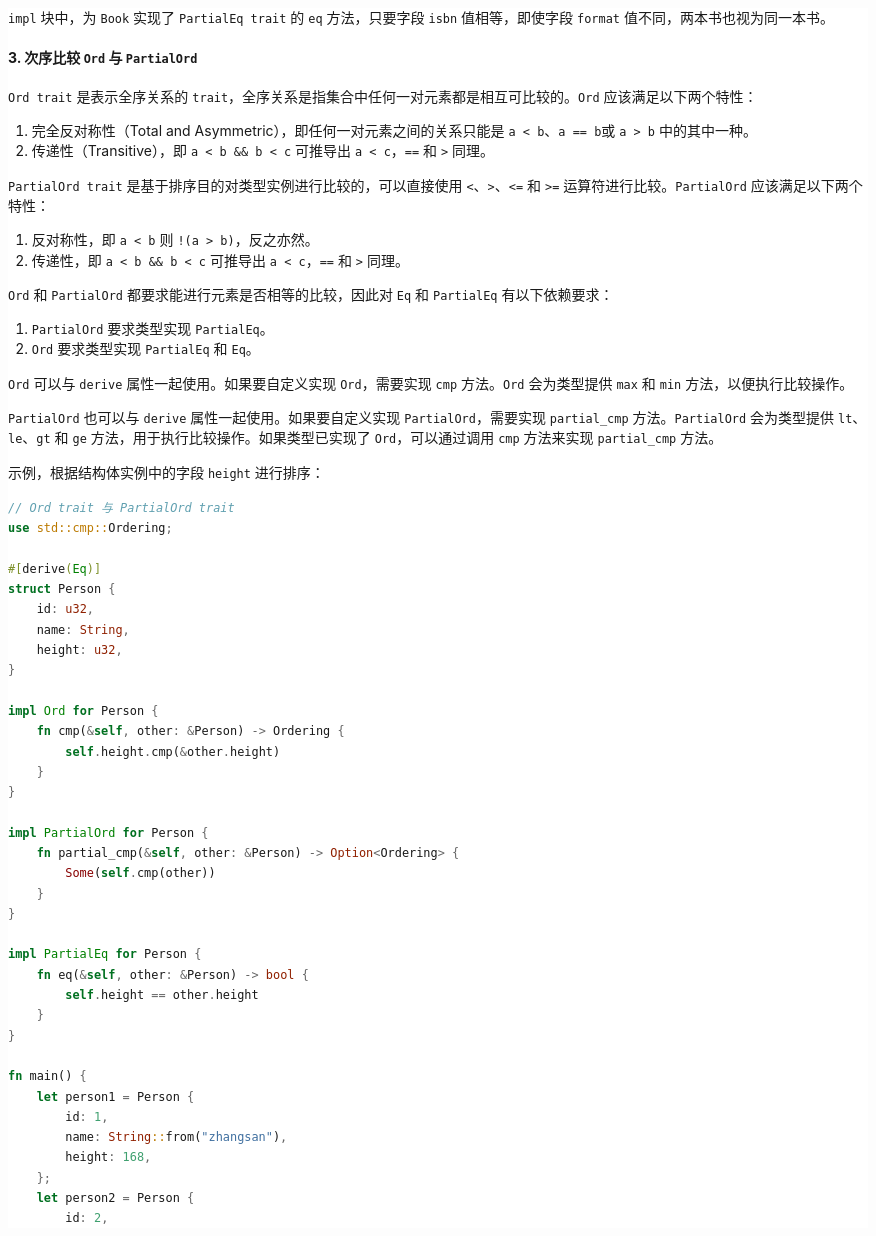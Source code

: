 `impl` 块中，为 `Book` 实现了 `PartialEq trait` 的 `eq` 方法，只要字段 `isbn` 值相等，即使字段 `format` 值不同，两本书也视为同一本书。



#### 3. 次序比较 `Ord` 与 `PartialOrd`

`Ord trait` 是表示全序关系的 `trait`，全序关系是指集合中任何一对元素都是相互可比较的。`Ord` 应该满足以下两个特性：

1.  完全反对称性（Total and Asymmetric），即任何一对元素之间的关系只能是 `a < b`、`a == b`或 `a > b` 中的其中一种。
2.  传递性（Transitive），即 `a < b && b < c` 可推导出 `a < c`，`==` 和 `>` 同理。



`PartialOrd trait` 是基于排序目的对类型实例进行比较的，可以直接使用 `<`、`>`、`<=` 和 `>=` 运算符进行比较。`PartialOrd` 应该满足以下两个特性：

1.  反对称性，即 `a < b` 则 `!(a > b)`，反之亦然。
2.  传递性，即 `a < b && b < c` 可推导出 `a < c`，`==` 和 `>` 同理。



`Ord` 和 `PartialOrd` 都要求能进行元素是否相等的比较，因此对 `Eq` 和 `PartialEq` 有以下依赖要求：

1.  `PartialOrd` 要求类型实现 `PartialEq`。
2.  `Ord` 要求类型实现 `PartialEq` 和 `Eq`。



`Ord` 可以与 `derive` 属性一起使用。如果要自定义实现 `Ord`，需要实现 `cmp` 方法。`Ord` 会为类型提供 `max` 和 `min` 方法，以便执行比较操作。

`PartialOrd` 也可以与 `derive` 属性一起使用。如果要自定义实现 `PartialOrd`，需要实现 `partial_cmp` 方法。`PartialOrd` 会为类型提供 `lt`、`le`、`gt` 和 `ge` 方法，用于执行比较操作。如果类型已实现了 `Ord`，可以通过调用 `cmp` 方法来实现 `partial_cmp` 方法。



示例，根据结构体实例中的字段 `height` 进行排序：

```rust
// Ord trait 与 PartialOrd trait
use std::cmp::Ordering;

#[derive(Eq)]
struct Person {
    id: u32,
    name: String,
    height: u32,
}

impl Ord for Person {
    fn cmp(&self, other: &Person) -> Ordering {
        self.height.cmp(&other.height)
    }
}

impl PartialOrd for Person {
    fn partial_cmp(&self, other: &Person) -> Option<Ordering> {
        Some(self.cmp(other))
    }
}

impl PartialEq for Person {
    fn eq(&self, other: &Person) -> bool {
        self.height == other.height
    }
}

fn main() {
    let person1 = Person {
        id: 1,
        name: String::from("zhangsan"),
        height: 168,
    };
    let person2 = Person {
        id: 2,
```